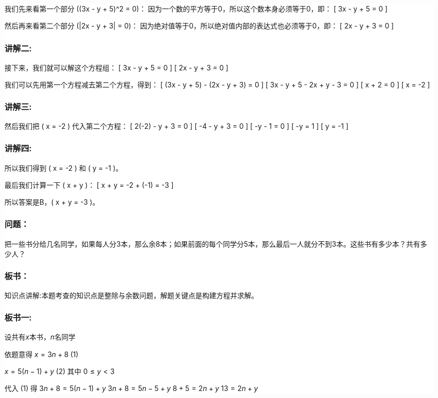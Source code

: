 我们先来看第一个部分 \((3x - y + 5)^2 = 0\)：
因为一个数的平方等于0，所以这个数本身必须等于0，即：
\[ 3x - y + 5 = 0 \]

然后再来看第二个部分 \(|2x - y + 3| = 0\)：
因为绝对值等于0，所以绝对值内部的表达式也必须等于0，即：
\[ 2x - y + 3 = 0 \]

### 讲解二:
接下来，我们就可以解这个方程组：
\[ 3x - y + 5 = 0 \]
\[ 2x - y + 3 = 0 \]

我们可以先用第一个方程减去第二个方程，得到：
\[ (3x - y + 5) - (2x - y + 3) = 0 \]
\[ 3x - y + 5 - 2x + y - 3 = 0 \]
\[ x + 2 = 0 \]
\[ x = -2 \]

### 讲解三:
然后我们把 \( x = -2 \) 代入第二个方程：
\[ 2(-2) - y + 3 = 0 \]
\[ -4 - y + 3 = 0 \]
\[ -y - 1 = 0 \]
\[ -y = 1 \]
\[ y = -1 \]

### 讲解四:
所以我们得到 \( x = -2 \) 和 \( y = -1 \)。

最后我们计算一下 \( x + y \)：
\[ x + y = -2 + (-1) = -3 \]

所以答案是B，\( x + y = -3 \)。
### 问题：
把一些书分给几名同学，如果每人分3本，那么余8本；如果前面的每个同学分5本，那么最后一人就分不到3本。这些书有多少本？共有多少人？
### 板书：
知识点讲解:本题考查的知识点是整除与余数问题，解题关键点是构建方程并求解。

### 板书一:
设共有$x$本书，$n$名同学

依题意得
$x = 3n + 8$ (1)

$x = 5(n-1) + y$ (2)
其中 $0 \leq y < 3$

代入 (1) 得
$3n + 8 = 5(n-1) + y$
$3n + 8 = 5n - 5 + y$
$8 + 5 = 2n + y$
$13 = 2n + y$
